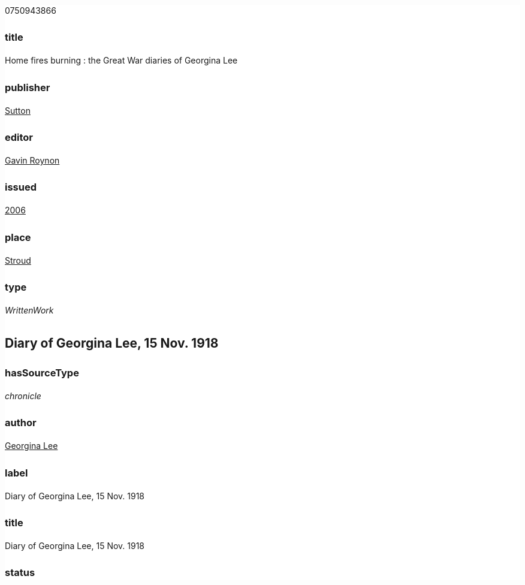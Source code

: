 
0750943866

### title


Home fires burning : the Great War diaries of Georgina Lee

### publisher


[Sutton](#Sutton)

### editor


[Gavin Roynon](#Gavin-Roynon)

### issued


[2006](#2006)

### place


[Stroud](#Stroud)

### type


*WrittenWork*

## Diary of Georgina Lee, 15 Nov. 1918

### hasSourceType


*chronicle*

### author


[Georgina Lee](#Georgina-Lee)

### label


Diary of Georgina Lee, 15 Nov. 1918

### title


Diary of Georgina Lee, 15 Nov. 1918

### status

